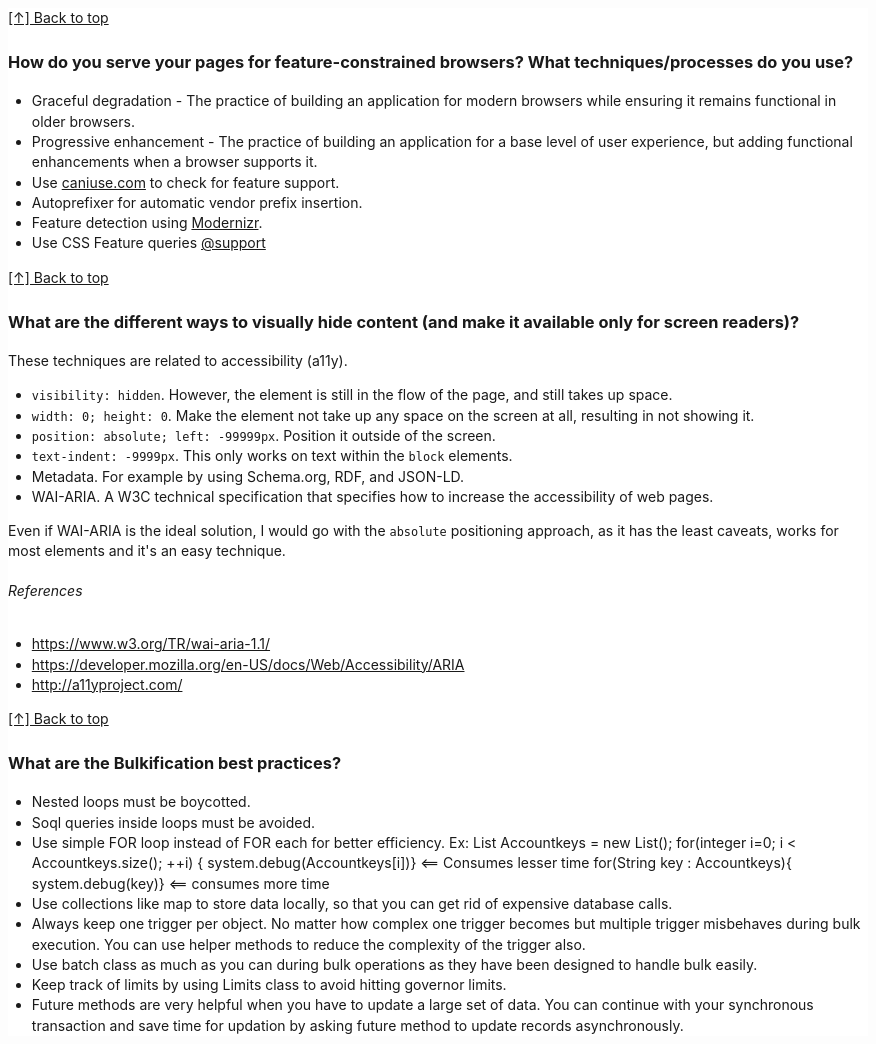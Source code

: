 [[↑] Back to top](#css-questions)

### How do you serve your pages for feature-constrained browsers? What techniques/processes do you use?

* Graceful degradation - The practice of building an application for modern browsers while ensuring it remains functional in older browsers.
* Progressive enhancement - The practice of building an application for a base level of user experience, but adding functional enhancements when a browser supports it.
* Use [caniuse.com](https://caniuse.com/) to check for feature support.
* Autoprefixer for automatic vendor prefix insertion.
* Feature detection using [Modernizr](https://modernizr.com/).
* Use CSS Feature queries [@support](https://developer.mozilla.org/en-US/docs/Web/CSS/@supports)

[[↑] Back to top](#css-questions)

### What are the different ways to visually hide content (and make it available only for screen readers)?

These techniques are related to accessibility (a11y).

* `visibility: hidden`. However, the element is still in the flow of the page, and still takes up space.
* `width: 0; height: 0`. Make the element not take up any space on the screen at all, resulting in not showing it.
* `position: absolute; left: -99999px`. Position it outside of the screen.
* `text-indent: -9999px`. This only works on text within the `block` elements.
* Metadata. For example by using Schema.org, RDF, and JSON-LD.
* WAI-ARIA. A W3C technical specification that specifies how to increase the accessibility of web pages.

Even if WAI-ARIA is the ideal solution, I would go with the `absolute` positioning approach, as it has the least caveats, works for most elements and it's an easy technique.

###### References

* https://www.w3.org/TR/wai-aria-1.1/
* https://developer.mozilla.org/en-US/docs/Web/Accessibility/ARIA
* http://a11yproject.com/

[[↑] Back to top](#css-questions)

### What are the Bulkification best practices?

- Nested loops must be boycotted.
- Soql queries inside loops must be avoided.
- Use simple FOR loop instead of FOR each for better efficiency.
	Ex: 
	List<String> Accountkeys = new List<String>();
	for(integer i=0; i < Accountkeys.size(); ++i) { system.debug(Accountkeys[i])} <== Consumes lesser time
	for(String key : Accountkeys){ system.debug(key)} <== consumes more time
- Use collections like map to store data locally, so that you can get rid of expensive database calls.
- Always keep one trigger per object. No matter how complex one trigger becomes but multiple trigger misbehaves during bulk execution. You can use helper methods to reduce the complexity of the trigger also.
- Use batch class as much as you can during bulk operations as they have been designed to handle bulk easily.
- Keep track of limits by using Limits class to avoid hitting governor limits.
- Future methods are very helpful when you have to update a large set of data. You can continue with your synchronous transaction and save time for updation by asking future method to update records asynchronously.
